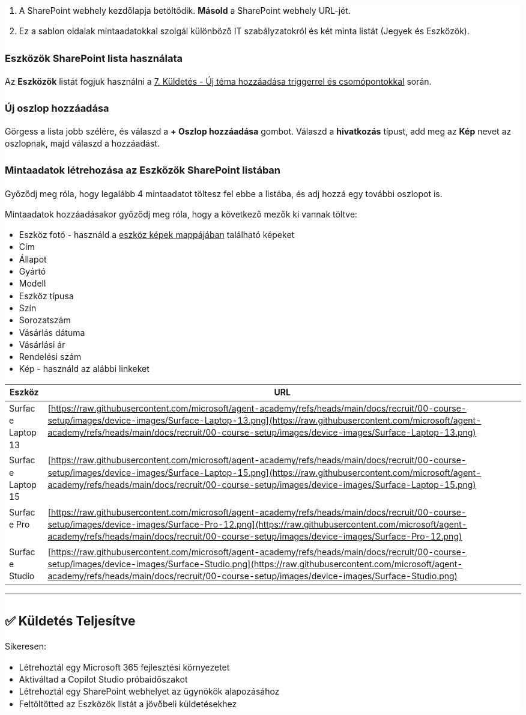 1. A SharePoint webhely kezdőlapja betöltődik. **Másold** a SharePoint webhely URL-jét.

1. Ez a sablon oldalak mintaadatokkal szolgál különböző IT szabályzatokról és két minta listát (Jegyek és Eszközök).

### Eszközök SharePoint lista használata

Az **Eszközök** listát fogjuk használni a [7. Küldetés - Új téma hozzáadása triggerrel és csomópontokkal](../07-add-new-topic-with-trigger/README.md#73-add-a-tool-using-a-connector) során.

### Új oszlop hozzáadása

Görgess a lista jobb szélére, és válaszd a **+ Oszlop hozzáadása** gombot. Válaszd a **hivatkozás** típust, add meg az **Kép** nevet az oszlopnak, majd válaszd a hozzáadást.

### Mintaadatok létrehozása az Eszközök SharePoint listában

Győződj meg róla, hogy legalább 4 mintaadatot töltesz fel ebbe a listába, és adj hozzá egy további oszlopot is.

Mintaadatok hozzáadásakor győződj meg róla, hogy a következő mezők ki vannak töltve:

- Eszköz fotó - használd a [eszköz képek mappájában](https://github.com/microsoft/agent-academy/tree/main/docs/recruit/00-course-setup/images/device-images) található képeket
- Cím
- Állapot
- Gyártó
- Modell
- Eszköz típusa
- Szín
- Sorozatszám
- Vásárlás dátuma
- Vásárlási ár
- Rendelési szám
- Kép - használd az alábbi linkeket

|Eszköz  |URL  |
|---------|---------|
|Surface Laptop 13     | [https://raw.githubusercontent.com/microsoft/agent-academy/refs/heads/main/docs/recruit/00-course-setup/images/device-images/Surface-Laptop-13.png](https://raw.githubusercontent.com/microsoft/agent-academy/refs/heads/main/docs/recruit/00-course-setup/images/device-images/Surface-Laptop-13.png)        |
|Surface Laptop 15     | [https://raw.githubusercontent.com/microsoft/agent-academy/refs/heads/main/docs/recruit/00-course-setup/images/device-images/Surface-Laptop-15.png](https://raw.githubusercontent.com/microsoft/agent-academy/refs/heads/main/docs/recruit/00-course-setup/images/device-images/Surface-Laptop-15.png)        |
|Surface Pro    | [https://raw.githubusercontent.com/microsoft/agent-academy/refs/heads/main/docs/recruit/00-course-setup/images/device-images/Surface-Pro-12.png](https://raw.githubusercontent.com/microsoft/agent-academy/refs/heads/main/docs/recruit/00-course-setup/images/device-images/Surface-Pro-12.png)        |
|Surface Studio    | [https://raw.githubusercontent.com/microsoft/agent-academy/refs/heads/main/docs/recruit/00-course-setup/images/device-images/Surface-Studio.png](https://raw.githubusercontent.com/microsoft/agent-academy/refs/heads/main/docs/recruit/00-course-setup/images/device-images/Surface-Studio.png)        |

---

## ✅ Küldetés Teljesítve

Sikeresen:

- Létrehoztál egy Microsoft 365 fejlesztési környezetet  
- Aktiváltad a Copilot Studio próbaidőszakot  
- Létrehoztál egy SharePoint webhelyet az ügynökök alapozásához  
- Feltöltötted az Eszközök listát a jövőbeli küldetésekhez
